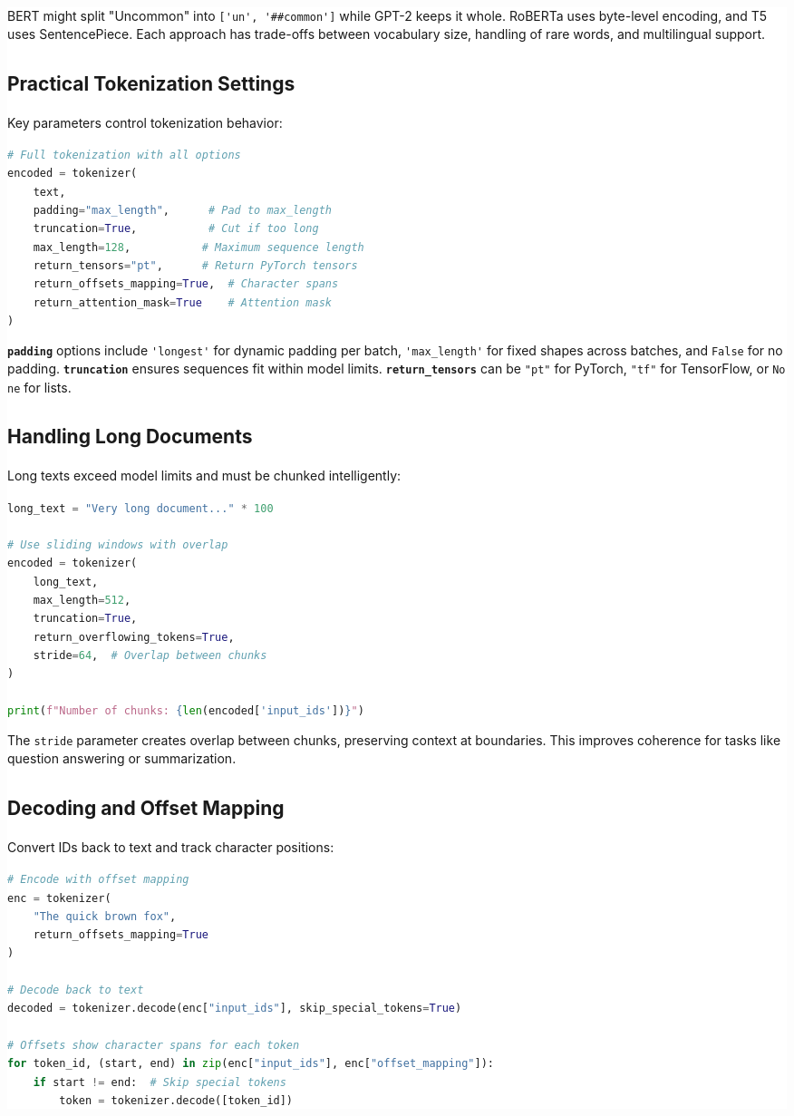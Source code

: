 BERT might split "Uncommon" into `['un', '##common']` while GPT-2 keeps it whole. RoBERTa uses byte-level encoding, and T5 uses SentencePiece. Each approach has trade-offs between vocabulary size, handling of rare words, and multilingual support.

## Practical Tokenization Settings

Key parameters control tokenization behavior:

```python
# Full tokenization with all options
encoded = tokenizer(
    text,
    padding="max_length",      # Pad to max_length
    truncation=True,           # Cut if too long
    max_length=128,           # Maximum sequence length
    return_tensors="pt",      # Return PyTorch tensors
    return_offsets_mapping=True,  # Character spans
    return_attention_mask=True    # Attention mask
)
```

**`padding`** options include `'longest'` for dynamic padding per batch, `'max_length'` for fixed shapes across batches, and `False` for no padding. **`truncation`** ensures sequences fit within model limits. **`return_tensors`** can be `"pt"` for PyTorch, `"tf"` for TensorFlow, or `None` for lists.

## Handling Long Documents

Long texts exceed model limits and must be chunked intelligently:

```python
long_text = "Very long document..." * 100

# Use sliding windows with overlap
encoded = tokenizer(
    long_text,
    max_length=512,
    truncation=True,
    return_overflowing_tokens=True,
    stride=64,  # Overlap between chunks
)

print(f"Number of chunks: {len(encoded['input_ids'])}")
```

The `stride` parameter creates overlap between chunks, preserving context at boundaries. This improves coherence for tasks like question answering or summarization.

## Decoding and Offset Mapping

Convert IDs back to text and track character positions:

```python
# Encode with offset mapping
enc = tokenizer(
    "The quick brown fox",
    return_offsets_mapping=True
)

# Decode back to text
decoded = tokenizer.decode(enc["input_ids"], skip_special_tokens=True)

# Offsets show character spans for each token
for token_id, (start, end) in zip(enc["input_ids"], enc["offset_mapping"]):
    if start != end:  # Skip special tokens
        token = tokenizer.decode([token_id])
```